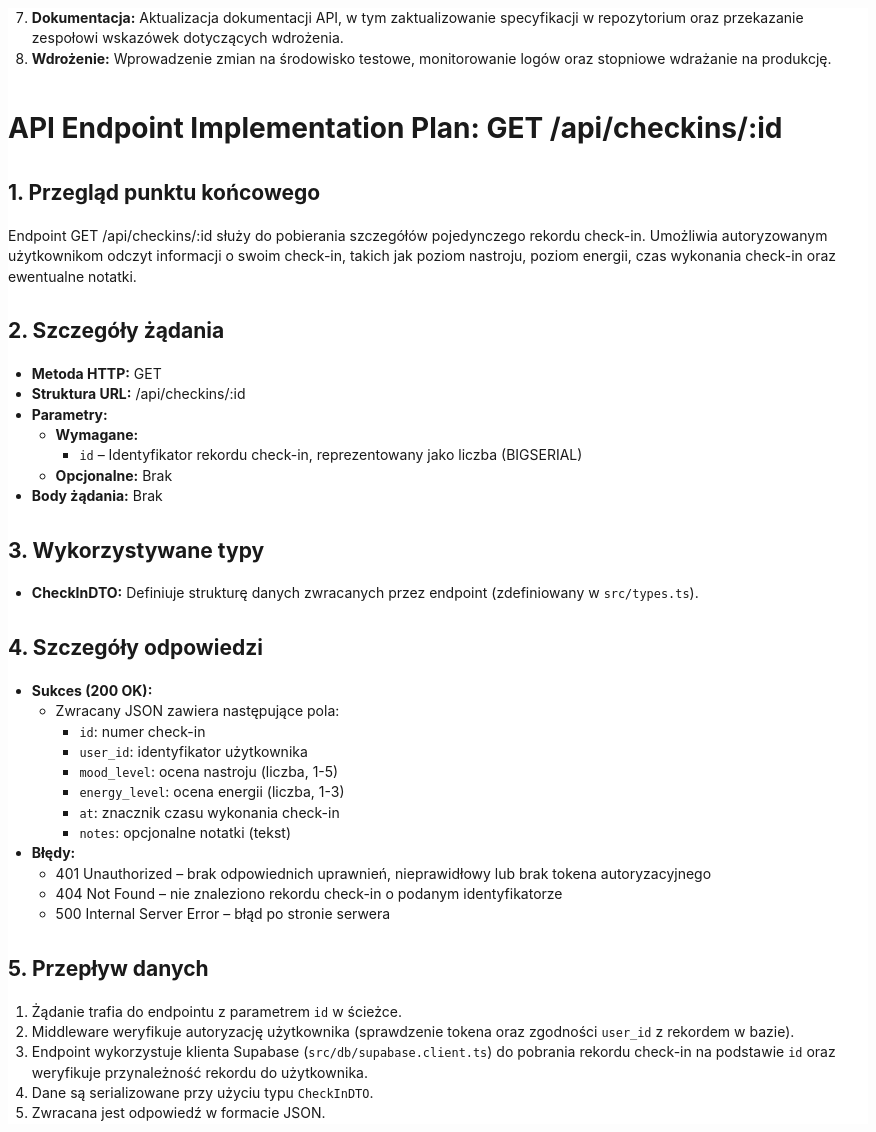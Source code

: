7. **Dokumentacja:** Aktualizacja dokumentacji API, w tym zaktualizowanie specyfikacji w repozytorium oraz przekazanie zespołowi wskazówek dotyczących wdrożenia.
8. **Wdrożenie:** Wprowadzenie zmian na środowisko testowe, monitorowanie logów oraz stopniowe wdrażanie na produkcję.

# API Endpoint Implementation Plan: GET /api/checkins/:id

## 1. Przegląd punktu końcowego
Endpoint GET /api/checkins/:id służy do pobierania szczegółów pojedynczego rekordu check-in. Umożliwia autoryzowanym użytkownikom odczyt informacji o swoim check-in, takich jak poziom nastroju, poziom energii, czas wykonania check-in oraz ewentualne notatki.

## 2. Szczegóły żądania
- **Metoda HTTP:** GET
- **Struktura URL:** /api/checkins/:id
- **Parametry:**
  - **Wymagane:**
    - `id` – Identyfikator rekordu check-in, reprezentowany jako liczba (BIGSERIAL)
  - **Opcjonalne:** Brak
- **Body żądania:** Brak

## 3. Wykorzystywane typy
- **CheckInDTO:** Definiuje strukturę danych zwracanych przez endpoint (zdefiniowany w `src/types.ts`).

## 4. Szczegóły odpowiedzi
- **Sukces (200 OK):**
  - Zwracany JSON zawiera następujące pola:
    - `id`: numer check-in
    - `user_id`: identyfikator użytkownika
    - `mood_level`: ocena nastroju (liczba, 1-5)
    - `energy_level`: ocena energii (liczba, 1-3)
    - `at`: znacznik czasu wykonania check-in
    - `notes`: opcjonalne notatki (tekst)
- **Błędy:**
  - 401 Unauthorized – brak odpowiednich uprawnień, nieprawidłowy lub brak tokena autoryzacyjnego
  - 404 Not Found – nie znaleziono rekordu check-in o podanym identyfikatorze
  - 500 Internal Server Error – błąd po stronie serwera

## 5. Przepływ danych
1. Żądanie trafia do endpointu z parametrem `id` w ścieżce.
2. Middleware weryfikuje autoryzację użytkownika (sprawdzenie tokena oraz zgodności `user_id` z rekordem w bazie).
3. Endpoint wykorzystuje klienta Supabase (`src/db/supabase.client.ts`) do pobrania rekordu check-in na podstawie `id` oraz weryfikuje przynależność rekordu do użytkownika.
4. Dane są serializowane przy użyciu typu `CheckInDTO`.
5. Zwracana jest odpowiedź w formacie JSON.

